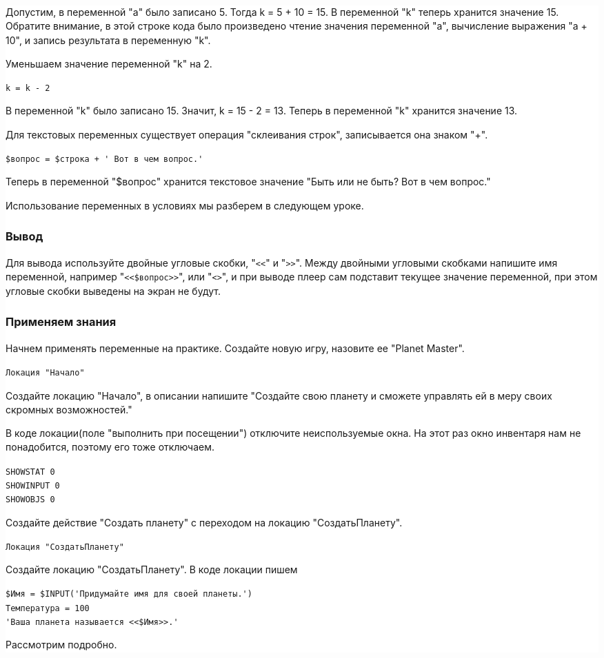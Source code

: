 Допустим, в переменной "a" было записано 5. Тогда k = 5 + 10 = 15. В переменной "k" теперь хранится значение 15. Обратите внимание, в этой строке кода было произведено чтение значения переменной "a", вычисление выражения "a + 10", и запись результата в переменную "k".

Уменьшаем значение переменной "k" на 2.

```qsp
k = k - 2
```

В переменной "k" было записано 15. Значит, k = 15 - 2 = 13. Теперь в переменной "k" хранится значение 13.


Для текстовых переменных существует операция "склеивания строк", записывается она знаком "+".

```qsp
$вопрос = $строка + ' Вот в чем вопрос.'
```

Теперь в переменной "$вопрос" хранится текстовое значение "Быть или не быть? Вот в чем вопрос."

Использование переменных в условиях мы разберем в следующем уроке.

### Вывод

Для вывода используйте двойные угловые скобки, "`<<`" и "`>>`". Между двойными угловыми скобками напишите имя переменной, например "`<<$вопрос>>`", или "`<>`", и при выводе плеер сам подставит текущее значение переменной, при этом угловые скобки выведены на экран не будут.

### Применяем знания

Начнем применять переменные на практике. Создайте новую игру, назовите ее "Planet Master".

`Локация "Начало"`

Создайте локацию "Начало", в описании напишите "Создайте свою планету и сможете управлять ей в меру своих скромных возможностей."

В коде локации(поле "выполнить при посещении") отключите неиспользуемые окна. На этот раз окно инвентаря нам не понадобится, поэтому его тоже отключаем.

```qsp
SHOWSTAT 0
SHOWINPUT 0
SHOWOBJS 0
```

Создайте действие "Создать планету" с переходом на локацию "СоздатьПланету".

`Локация "СоздатьПланету"`

Создайте локацию "СоздатьПланету". В коде локации пишем

```qsp
$Имя = $INPUT('Придумайте имя для своей планеты.')
Температура = 100
'Ваша планета называется <<$Имя>>.'
```

Рассмотрим подробно.

